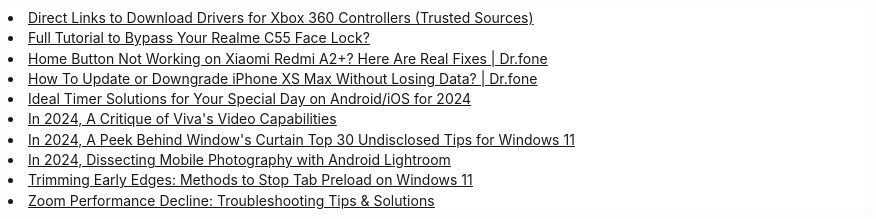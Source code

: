 <li><a href="https://hardware-updates.techidaily.com/direct-links-to-download-drivers-for-xbox-360-controllers-trusted-sources/"><u>Direct Links to Download Drivers for Xbox 360 Controllers (Trusted Sources)</u></a></li>
<li><a href="https://easy-unlock-android.techidaily.com/full-tutorial-to-bypass-your-realme-c55-face-lock-by-drfone-android/"><u>Full Tutorial to Bypass Your Realme C55 Face Lock?</u></a></li>
<li><a href="https://change-location.techidaily.com/home-button-not-working-on-xiaomi-redmi-a2plus-here-are-real-fixes-drfone-by-drfone-fix-android-problems-fix-android-problems/"><u>Home Button Not Working on Xiaomi Redmi A2+? Here Are Real Fixes | Dr.fone</u></a></li>
<li><a href="https://review-topics.techidaily.com/how-to-update-or-downgrade-iphone-xs-max-without-losing-data-drfone-by-drfone-ios-system-repair-ios-system-repair/"><u>How To Update or Downgrade iPhone XS Max Without Losing Data? | Dr.fone</u></a></li>
<li><a href="https://some-techniques.techidaily.com/ideal-timer-solutions-for-your-special-day-on-androidios-for-2024/"><u>Ideal Timer Solutions for Your Special Day on Android/iOS for 2024</u></a></li>
<li><a href="https://extra-hints.techidaily.com/in-2024-a-critique-of-vivas-video-capabilities/"><u>In 2024, A Critique of Viva's Video Capabilities</u></a></li>
<li><a href="https://extra-lessons.techidaily.com/in-2024-a-peek-behind-windows-curtain-top-30-undisclosed-tips-for-windows-11/"><u>In 2024, A Peek Behind Window's Curtain  Top 30 Undisclosed Tips for Windows 11</u></a></li>
<li><a href="https://fox-links.techidaily.com/in-2024-dissecting-mobile-photography-with-android-lightroom/"><u>In 2024, Dissecting Mobile Photography with Android Lightroom</u></a></li>
<li><a href="https://win11.techidaily.com/trimming-early-edges-methods-to-stop-tab-preload-on-windows-11/"><u>Trimming Early Edges: Methods to Stop Tab Preload on Windows 11</u></a></li>
<li><a href="https://tech-recovery.techidaily.com/zoom-performance-decline-troubleshooting-tips-and-solutions/"><u>Zoom Performance Decline: Troubleshooting Tips & Solutions</u></a></li>
</ul></div>
